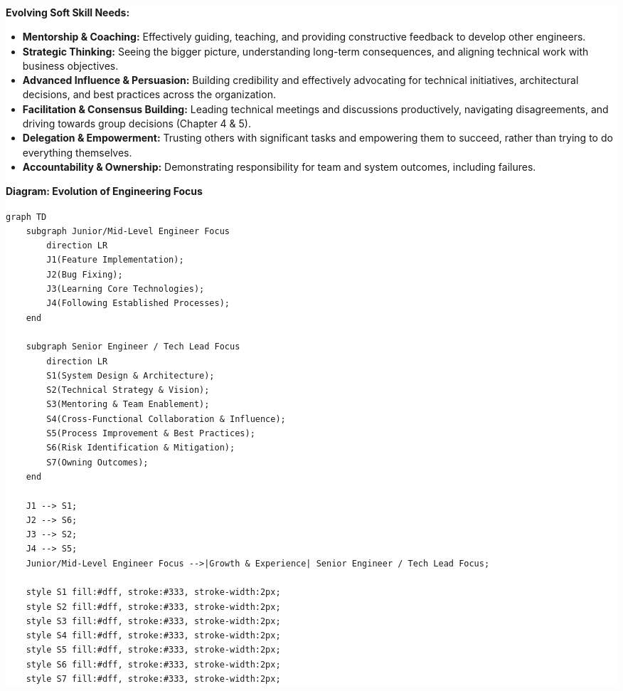 **Evolving Soft Skill Needs:**

- **Mentorship & Coaching:** Effectively guiding, teaching, and providing constructive feedback to develop other engineers.
- **Strategic Thinking:** Seeing the bigger picture, understanding long-term consequences, and aligning technical work with business objectives.
- **Advanced Influence & Persuasion:** Building credibility and effectively advocating for technical initiatives, architectural decisions, and best practices across the organization.
- **Facilitation & Consensus Building:** Leading technical meetings and discussions productively, navigating disagreements, and driving towards group decisions (Chapter 4 & 5).
- **Delegation & Empowerment:** Trusting others with significant tasks and empowering them to succeed, rather than trying to do everything themselves.
- **Accountability & Ownership:** Demonstrating responsibility for team and system outcomes, including failures.

**Diagram: Evolution of Engineering Focus**

```mermaid
graph TD
    subgraph Junior/Mid-Level Engineer Focus
        direction LR
        J1(Feature Implementation);
        J2(Bug Fixing);
        J3(Learning Core Technologies);
        J4(Following Established Processes);
    end

    subgraph Senior Engineer / Tech Lead Focus
        direction LR
        S1(System Design & Architecture);
        S2(Technical Strategy & Vision);
        S3(Mentoring & Team Enablement);
        S4(Cross-Functional Collaboration & Influence);
        S5(Process Improvement & Best Practices);
        S6(Risk Identification & Mitigation);
        S7(Owning Outcomes);
    end

    J1 --> S1;
    J2 --> S6;
    J3 --> S2;
    J4 --> S5;
    Junior/Mid-Level Engineer Focus -->|Growth & Experience| Senior Engineer / Tech Lead Focus;

    style S1 fill:#dff, stroke:#333, stroke-width:2px;
    style S2 fill:#dff, stroke:#333, stroke-width:2px;
    style S3 fill:#dff, stroke:#333, stroke-width:2px;
    style S4 fill:#dff, stroke:#333, stroke-width:2px;
    style S5 fill:#dff, stroke:#333, stroke-width:2px;
    style S6 fill:#dff, stroke:#333, stroke-width:2px;
    style S7 fill:#dff, stroke:#333, stroke-width:2px;
```
